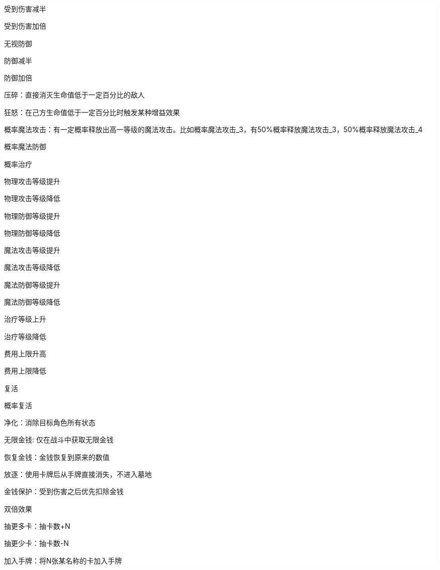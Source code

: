 受到伤害减半

受到伤害加倍

无视防御

防御减半

防御加倍

压碎：直接消灭生命值低于一定百分比的敌人

狂怒：在己方生命值低于一定百分比时触发某种增益效果

概率魔法攻击：有一定概率释放出高一等级的魔法攻击。比如概率魔法攻击_3，有50%概率释放魔法攻击_3，50%概率释放魔法攻击_4

概率魔法防御

概率治疗

物理攻击等级提升

物理攻击等级降低

物理防御等级提升

物理防御等级降低

魔法攻击等级提升

魔法攻击等级降低

魔法防御等级提升

魔法防御等级降低

治疗等级上升

治疗等级降低

费用上限升高

费用上限降低

复活

概率复活

净化：消除目标角色所有状态

无限金钱: 仅在战斗中获取无限金钱

恢复金钱：金钱恢复到原来的数值

放逐：使用卡牌后从手牌直接消失，不进入墓地

金钱保护：受到伤害之后优先扣除金钱

双倍效果

抽更多卡：抽卡数+N

抽更少卡：抽卡数-N

加入手牌：将N张某名称的卡加入手牌
